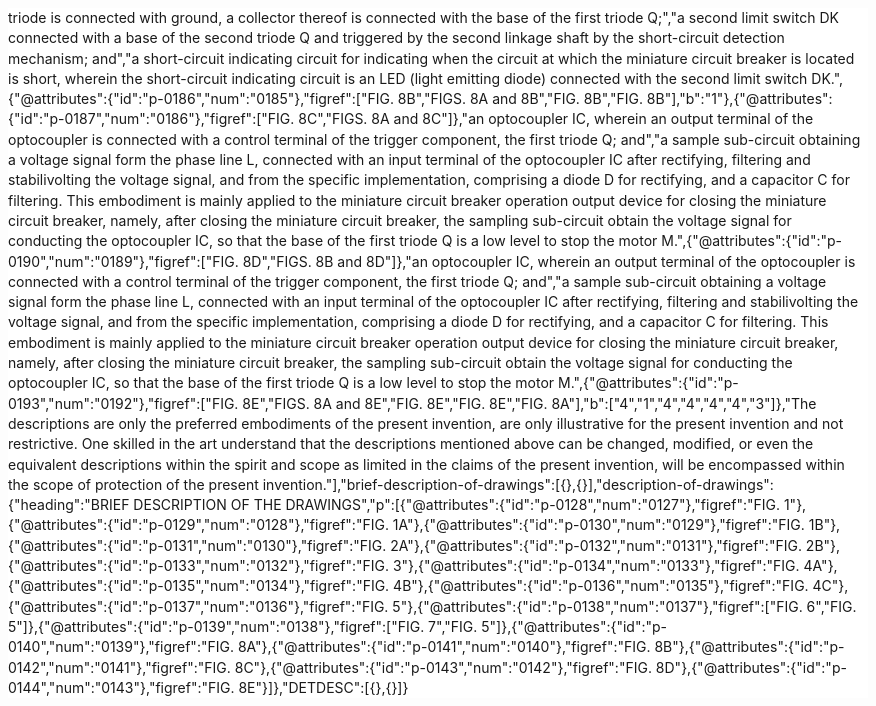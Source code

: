 triode is connected with ground, a collector thereof is connected with the base of the first triode Q;","a second limit switch DK connected with a base of the second triode Q and triggered by the second linkage shaft by the short-circuit detection mechanism; and","a short-circuit indicating circuit for indicating when the circuit at which the miniature circuit breaker is located is short, wherein the short-circuit indicating circuit is an LED (light emitting diode) connected with the second limit switch DK.",{"@attributes":{"id":"p-0186","num":"0185"},"figref":["FIG. 8B","FIGS. 8A and 8B","FIG. 8B","FIG. 8B"],"b":"1"},{"@attributes":{"id":"p-0187","num":"0186"},"figref":["FIG. 8C","FIGS. 8A and 8C"]},"an optocoupler IC, wherein an output terminal of the optocoupler is connected with a control terminal of the trigger component, the first triode Q; and","a sample sub-circuit obtaining a voltage signal form the phase line L, connected with an input terminal of the optocoupler IC after rectifying, filtering and stabilivolting the voltage signal, and from the specific implementation, comprising a diode D for rectifying, and a capacitor C for filtering. This embodiment is mainly applied to the miniature circuit breaker operation output device for closing the miniature circuit breaker, namely, after closing the miniature circuit breaker, the sampling sub-circuit obtain the voltage signal for conducting the optocoupler IC, so that the base of the first triode Q is a low level to stop the motor M.",{"@attributes":{"id":"p-0190","num":"0189"},"figref":["FIG. 8D","FIGS. 8B and 8D"]},"an optocoupler IC, wherein an output terminal of the optocoupler is connected with a control terminal of the trigger component, the first triode Q; and","a sample sub-circuit obtaining a voltage signal form the phase line L, connected with an input terminal of the optocoupler IC after rectifying, filtering and stabilivolting the voltage signal, and from the specific implementation, comprising a diode D for rectifying, and a capacitor C for filtering. This embodiment is mainly applied to the miniature circuit breaker operation output device for closing the miniature circuit breaker, namely, after closing the miniature circuit breaker, the sampling sub-circuit obtain the voltage signal for conducting the optocoupler IC, so that the base of the first triode Q is a low level to stop the motor M.",{"@attributes":{"id":"p-0193","num":"0192"},"figref":["FIG. 8E","FIGS. 8A and 8E","FIG. 8E","FIG. 8E","FIG. 8A"],"b":["4","1","4","4","4","4","3"]},"The descriptions are only the preferred embodiments of the present invention, are only illustrative for the present invention and not restrictive. One skilled in the art understand that the descriptions mentioned above can be changed, modified, or even the equivalent descriptions within the spirit and scope as limited in the claims of the present invention, will be encompassed within the scope of protection of the present invention."],"brief-description-of-drawings":[{},{}],"description-of-drawings":{"heading":"BRIEF DESCRIPTION OF THE DRAWINGS","p":[{"@attributes":{"id":"p-0128","num":"0127"},"figref":"FIG. 1"},{"@attributes":{"id":"p-0129","num":"0128"},"figref":"FIG. 1A"},{"@attributes":{"id":"p-0130","num":"0129"},"figref":"FIG. 1B"},{"@attributes":{"id":"p-0131","num":"0130"},"figref":"FIG. 2A"},{"@attributes":{"id":"p-0132","num":"0131"},"figref":"FIG. 2B"},{"@attributes":{"id":"p-0133","num":"0132"},"figref":"FIG. 3"},{"@attributes":{"id":"p-0134","num":"0133"},"figref":"FIG. 4A"},{"@attributes":{"id":"p-0135","num":"0134"},"figref":"FIG. 4B"},{"@attributes":{"id":"p-0136","num":"0135"},"figref":"FIG. 4C"},{"@attributes":{"id":"p-0137","num":"0136"},"figref":"FIG. 5"},{"@attributes":{"id":"p-0138","num":"0137"},"figref":["FIG. 6","FIG. 5"]},{"@attributes":{"id":"p-0139","num":"0138"},"figref":["FIG. 7","FIG. 5"]},{"@attributes":{"id":"p-0140","num":"0139"},"figref":"FIG. 8A"},{"@attributes":{"id":"p-0141","num":"0140"},"figref":"FIG. 8B"},{"@attributes":{"id":"p-0142","num":"0141"},"figref":"FIG. 8C"},{"@attributes":{"id":"p-0143","num":"0142"},"figref":"FIG. 8D"},{"@attributes":{"id":"p-0144","num":"0143"},"figref":"FIG. 8E"}]},"DETDESC":[{},{}]}
